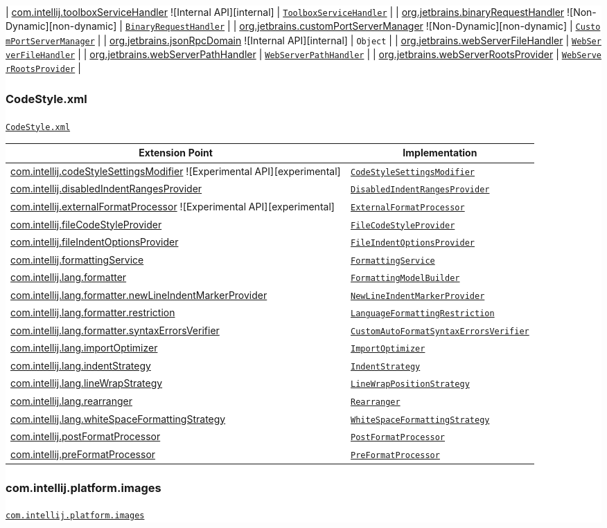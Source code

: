 | [com.intellij.toolboxServiceHandler](https://jb.gg/ipe?extensions=com.intellij.toolboxServiceHandler) ![Internal API][internal] | [`ToolboxServiceHandler`](%gh-ic%/platform/built-in-server/src/org/jetbrains/ide/ToolboxRestService.kt) |
| [org.jetbrains.binaryRequestHandler](https://jb.gg/ipe?extensions=org.jetbrains.binaryRequestHandler) ![Non-Dynamic][non-dynamic] | [`BinaryRequestHandler`](%gh-ic%/platform/platform-util-netty/src/org/jetbrains/ide/BinaryRequestHandler.java) |
| [org.jetbrains.customPortServerManager](https://jb.gg/ipe?extensions=org.jetbrains.customPortServerManager) ![Non-Dynamic][non-dynamic] | [`CustomPortServerManager`](%gh-ic%/platform/built-in-server-api/src/org/jetbrains/ide/CustomPortServerManager.kt) |
| [org.jetbrains.jsonRpcDomain](https://jb.gg/ipe?extensions=org.jetbrains.jsonRpcDomain) ![Internal API][internal] | `Object` |
| [org.jetbrains.webServerFileHandler](https://jb.gg/ipe?extensions=org.jetbrains.webServerFileHandler) | [`WebServerFileHandler`](%gh-ic%/platform/built-in-server/src/org/jetbrains/builtInWebServer/WebServerFileHandler.kt) |
| [org.jetbrains.webServerPathHandler](https://jb.gg/ipe?extensions=org.jetbrains.webServerPathHandler) | [`WebServerPathHandler`](%gh-ic%/platform/built-in-server/src/org/jetbrains/builtInWebServer/WebServerPathHandler.kt) |
| [org.jetbrains.webServerRootsProvider](https://jb.gg/ipe?extensions=org.jetbrains.webServerRootsProvider) | [`WebServerRootsProvider`](%gh-ic%/platform/built-in-server-api/src/org/jetbrains/builtInWebServer/WebServerRootsProvider.kt) |

### CodeStyle.xml

[`CodeStyle.xml`](%gh-ic%/platform/code-style-impl/resources/META-INF/CodeStyle.xml)

| Extension Point | Implementation |
|-----------------|----------------|
| [com.intellij.codeStyleSettingsModifier](https://jb.gg/ipe?extensions=com.intellij.codeStyleSettingsModifier) ![Experimental API][experimental] | [`CodeStyleSettingsModifier`](%gh-ic%/platform/code-style-api/src/com/intellij/psi/codeStyle/modifier/CodeStyleSettingsModifier.java) |
| [com.intellij.disabledIndentRangesProvider](https://jb.gg/ipe?extensions=com.intellij.disabledIndentRangesProvider) | [`DisabledIndentRangesProvider`](%gh-ic%/platform/code-style-impl/src/com/intellij/psi/impl/source/DisabledIndentRangesProvider.java) |
| [com.intellij.externalFormatProcessor](https://jb.gg/ipe?extensions=com.intellij.externalFormatProcessor) ![Experimental API][experimental] | [`ExternalFormatProcessor`](%gh-ic%/platform/code-style-api/src/com/intellij/psi/codeStyle/ExternalFormatProcessor.java) |
| [com.intellij.fileCodeStyleProvider](https://jb.gg/ipe?extensions=com.intellij.fileCodeStyleProvider) | [`FileCodeStyleProvider`](%gh-ic%/platform/code-style-api/src/com/intellij/psi/codeStyle/FileCodeStyleProvider.java) |
| [com.intellij.fileIndentOptionsProvider](https://jb.gg/ipe?extensions=com.intellij.fileIndentOptionsProvider) | [`FileIndentOptionsProvider`](%gh-ic%/platform/code-style-api/src/com/intellij/psi/codeStyle/FileIndentOptionsProvider.java) |
| [com.intellij.formattingService](https://jb.gg/ipe?extensions=com.intellij.formattingService) | [`FormattingService`](%gh-ic%/platform/code-style-api/src/com/intellij/formatting/service/FormattingService.java) |
| [com.intellij.lang.formatter](https://jb.gg/ipe?extensions=com.intellij.lang.formatter) | [`FormattingModelBuilder`](%gh-ic%/platform/code-style-api/src/com/intellij/formatting/FormattingModelBuilder.java) |
| [com.intellij.lang.formatter.newLineIndentMarkerProvider](https://jb.gg/ipe?extensions=com.intellij.lang.formatter.newLineIndentMarkerProvider) | [`NewLineIndentMarkerProvider`](%gh-ic%/platform/code-style-impl/src/com/intellij/psi/impl/source/codeStyle/NewLineIndentMarkerProvider.java) |
| [com.intellij.lang.formatter.restriction](https://jb.gg/ipe?extensions=com.intellij.lang.formatter.restriction) | [`LanguageFormattingRestriction`](%gh-ic%/platform/code-style-api/src/com/intellij/lang/LanguageFormattingRestriction.java) |
| [com.intellij.lang.formatter.syntaxErrorsVerifier](https://jb.gg/ipe?extensions=com.intellij.lang.formatter.syntaxErrorsVerifier) | [`CustomAutoFormatSyntaxErrorsVerifier`](%gh-ic%/platform/code-style-api/src/com/intellij/lang/CustomAutoFormatSyntaxErrorsVerifier.java) |
| [com.intellij.lang.importOptimizer](https://jb.gg/ipe?extensions=com.intellij.lang.importOptimizer) | [`ImportOptimizer`](%gh-ic%/platform/code-style-api/src/com/intellij/lang/ImportOptimizer.java) |
| [com.intellij.lang.indentStrategy](https://jb.gg/ipe?extensions=com.intellij.lang.indentStrategy) | [`IndentStrategy`](%gh-ic%/platform/editor-ui-api/src/com/intellij/openapi/editor/IndentStrategy.java) |
| [com.intellij.lang.lineWrapStrategy](https://jb.gg/ipe?extensions=com.intellij.lang.lineWrapStrategy) | [`LineWrapPositionStrategy`](%gh-ic%/platform/editor-ui-api/src/com/intellij/openapi/editor/LineWrapPositionStrategy.java) |
| [com.intellij.lang.rearranger](https://jb.gg/ipe?extensions=com.intellij.lang.rearranger) | [`Rearranger`](%gh-ic%/platform/code-style-api/src/com/intellij/psi/codeStyle/arrangement/Rearranger.java) |
| [com.intellij.lang.whiteSpaceFormattingStrategy](https://jb.gg/ipe?extensions=com.intellij.lang.whiteSpaceFormattingStrategy) | [`WhiteSpaceFormattingStrategy`](%gh-ic%/platform/code-style-impl/src/com/intellij/psi/formatter/WhiteSpaceFormattingStrategy.java) |
| [com.intellij.postFormatProcessor](https://jb.gg/ipe?extensions=com.intellij.postFormatProcessor) | [`PostFormatProcessor`](%gh-ic%/platform/code-style-api/src/com/intellij/psi/impl/source/codeStyle/PostFormatProcessor.java) |
| [com.intellij.preFormatProcessor](https://jb.gg/ipe?extensions=com.intellij.preFormatProcessor) | [`PreFormatProcessor`](%gh-ic%/platform/code-style-api/src/com/intellij/psi/impl/source/codeStyle/PreFormatProcessor.java) |

### com.intellij.platform.images

[`com.intellij.platform.images`](%gh-ic%/images/resources/META-INF/plugin.xml)


[//]: # (title: Extension Point and Listener List)